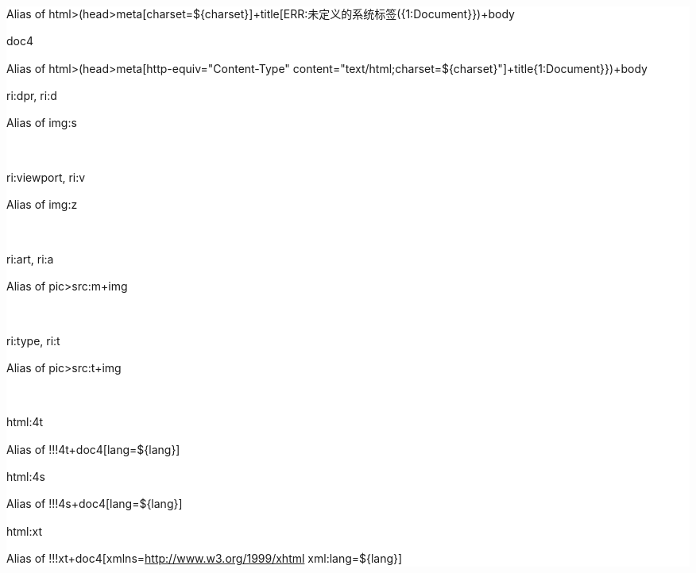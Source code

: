 Alias of html>(head>meta[charset=${charset}]+title[ERR:未定义的系统标签({1:Document}})+body

<html> <head>    <meta charset="UTF-8" />    <title>Document</title> </head> <body>    </body> </html>

doc4

Alias of html>(head>meta[http-equiv="Content-Type" content="text/html;charset=${charset}"]+title{1:Document}})+body

<html> <head>    <meta http-equiv="Content-Type" content="text/html;charset=UTF-8" />    <title>Document</title> </head> <body>    </body> </html>

ri:dpr, ri:d

Alias of img:s

<img srcset="" src="" alt="" />

ri:viewport, ri:v

Alias of img:z

<img sizes="" srcset="" src="" alt="" />

ri:art, ri:a

Alias of pic>src:m+img

<picture>    <source media="(min-width: )" srcset="" />    <img src="" alt="" /> </picture>

ri:type, ri:t

Alias of pic>src:t+img

<picture>    <source srcset="" type="image/" />    <img src="" alt="" /> </picture>

html:4t

Alias of !!!4t+doc4[lang=${lang}]

<!DOCTYPE HTML PUBLIC "-//W3C//DTD HTML 4.01 Transitional//EN" "http://www.w3.org/TR/html4/loose.dtd"> <html lang="en"> <head>    <meta http-equiv="Content-Type" content="text/html;charset=UTF-8" />    <title>Document</title> </head> <body>    </body> </html>

html:4s

Alias of !!!4s+doc4[lang=${lang}]

<!DOCTYPE HTML PUBLIC "-//W3C//DTD HTML 4.01//EN" "http://www.w3.org/TR/html4/strict.dtd"> <html lang="en"> <head>    <meta http-equiv="Content-Type" content="text/html;charset=UTF-8" />    <title>Document</title> </head> <body>    </body> </html>

html:xt

Alias of !!!xt+doc4[xmlns=http://www.w3.org/1999/xhtml xml:lang=${lang}]

<!DOCTYPE html PUBLIC "-//W3C//DTD XHTML 1.0 Transitional//EN" "http://www.w3.org/TR/xhtml1/DTD/xhtml1-transitional.dtd"> <html xmlns="http://www.w3.org/1999/xhtml" xml:lang="en"> <head>    <meta http-equiv="Content-Type" content="text/html;charset=UTF-8" />    <title>Document</title> </head> <body>    </body> </html>

